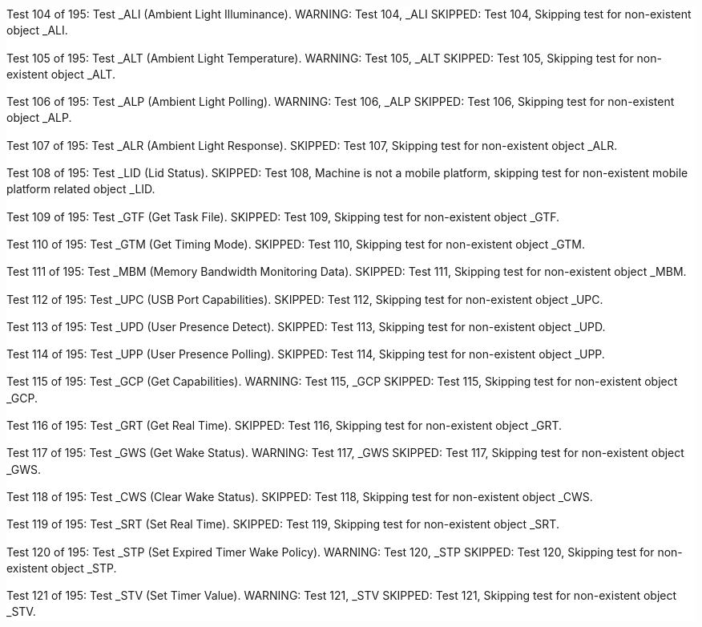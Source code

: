 Test 104 of 195: Test _ALI (Ambient Light Illuminance).
WARNING: Test 104, _ALI
SKIPPED: Test 104, Skipping test for non-existent object _ALI.

Test 105 of 195: Test _ALT (Ambient Light Temperature).
WARNING: Test 105, _ALT
SKIPPED: Test 105, Skipping test for non-existent object _ALT.

Test 106 of 195: Test _ALP (Ambient Light Polling).
WARNING: Test 106, _ALP
SKIPPED: Test 106, Skipping test for non-existent object _ALP.

Test 107 of 195: Test _ALR (Ambient Light Response).
SKIPPED: Test 107, Skipping test for non-existent object _ALR.

Test 108 of 195: Test _LID (Lid Status).
SKIPPED: Test 108, Machine is not a mobile platform, skipping test for
non-existent mobile platform related object _LID.

Test 109 of 195: Test _GTF (Get Task File).
SKIPPED: Test 109, Skipping test for non-existent object _GTF.

Test 110 of 195: Test _GTM (Get Timing Mode).
SKIPPED: Test 110, Skipping test for non-existent object _GTM.

Test 111 of 195: Test _MBM (Memory Bandwidth Monitoring Data).
SKIPPED: Test 111, Skipping test for non-existent object _MBM.

Test 112 of 195: Test _UPC (USB Port Capabilities).
SKIPPED: Test 112, Skipping test for non-existent object _UPC.

Test 113 of 195: Test _UPD (User Presence Detect).
SKIPPED: Test 113, Skipping test for non-existent object _UPD.

Test 114 of 195: Test _UPP (User Presence Polling).
SKIPPED: Test 114, Skipping test for non-existent object _UPP.

Test 115 of 195: Test _GCP (Get Capabilities).
WARNING: Test 115, _GCP
SKIPPED: Test 115, Skipping test for non-existent object _GCP.

Test 116 of 195: Test _GRT (Get Real Time).
SKIPPED: Test 116, Skipping test for non-existent object _GRT.

Test 117 of 195: Test _GWS (Get Wake Status).
WARNING: Test 117, _GWS
SKIPPED: Test 117, Skipping test for non-existent object _GWS.

Test 118 of 195: Test _CWS (Clear Wake Status).
SKIPPED: Test 118, Skipping test for non-existent object _CWS.

Test 119 of 195: Test _SRT (Set Real Time).
SKIPPED: Test 119, Skipping test for non-existent object _SRT.

Test 120 of 195: Test _STP (Set Expired Timer Wake Policy).
WARNING: Test 120, _STP
SKIPPED: Test 120, Skipping test for non-existent object _STP.

Test 121 of 195: Test _STV (Set Timer Value).
WARNING: Test 121, _STV
SKIPPED: Test 121, Skipping test for non-existent object _STV.
